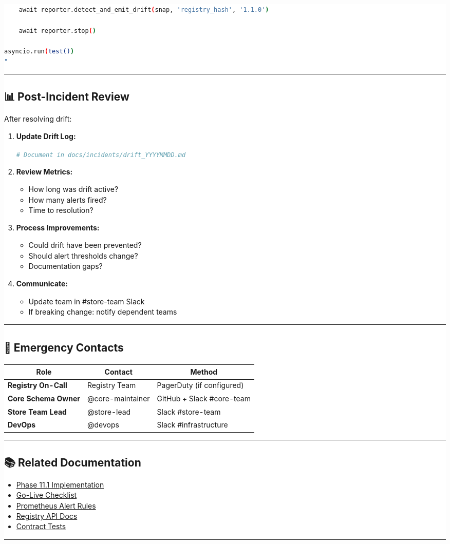 ```bash
    await reporter.detect_and_emit_drift(snap, 'registry_hash', '1.1.0')

    await reporter.stop()

asyncio.run(test())
"
```

---

## 📊 Post-Incident Review

After resolving drift:

1. **Update Drift Log:**
   ```bash
   # Document in docs/incidents/drift_YYYYMMDD.md
   ```

2. **Review Metrics:**
   - How long was drift active?
   - How many alerts fired?
   - Time to resolution?

3. **Process Improvements:**
   - Could drift have been prevented?
   - Should alert thresholds change?
   - Documentation gaps?

4. **Communicate:**
   - Update team in #store-team Slack
   - If breaking change: notify dependent teams

---

## 🚨 Emergency Contacts

| Role | Contact | Method |
|------|---------|--------|
| **Registry On-Call** | Registry Team | PagerDuty (if configured) |
| **Core Schema Owner** | @core-maintainer | GitHub + Slack #core-team |
| **Store Team Lead** | @store-lead | Slack #store-team |
| **DevOps** | @devops | Slack #infrastructure |

---

## 📚 Related Documentation

- [Phase 11.1 Implementation](../../PHASE_11.1_STORE_IMPLEMENTATION.md)
- [Go-Live Checklist](../../PHASE_11.1_STORE_GO_LIVE_CHECKLIST.md)
- [Prometheus Alert Rules](../alerts/prometheus_drift_alerts.yml)
- [Registry API Docs](https://schema-registry-service.fly.dev/docs)
- [Contract Tests](../../tests/contracts/test_registry_schemas.py)

---